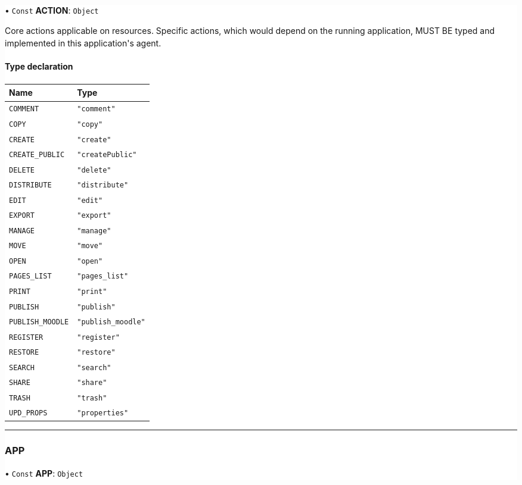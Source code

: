 • `Const` **ACTION**: `Object`

Core actions applicable on resources.
Specific actions, which would depend on the running application,
MUST BE typed and implemented in this application's agent.

#### Type declaration

| Name | Type |
| :------ | :------ |
| `COMMENT` | ``"comment"`` |
| `COPY` | ``"copy"`` |
| `CREATE` | ``"create"`` |
| `CREATE_PUBLIC` | ``"createPublic"`` |
| `DELETE` | ``"delete"`` |
| `DISTRIBUTE` | ``"distribute"`` |
| `EDIT` | ``"edit"`` |
| `EXPORT` | ``"export"`` |
| `MANAGE` | ``"manage"`` |
| `MOVE` | ``"move"`` |
| `OPEN` | ``"open"`` |
| `PAGES_LIST` | ``"pages_list"`` |
| `PRINT` | ``"print"`` |
| `PUBLISH` | ``"publish"`` |
| `PUBLISH_MOODLE` | ``"publish_moodle"`` |
| `REGISTER` | ``"register"`` |
| `RESTORE` | ``"restore"`` |
| `SEARCH` | ``"search"`` |
| `SHARE` | ``"share"`` |
| `TRASH` | ``"trash"`` |
| `UPD_PROPS` | ``"properties"`` |

___

### APP

• `Const` **APP**: `Object`
